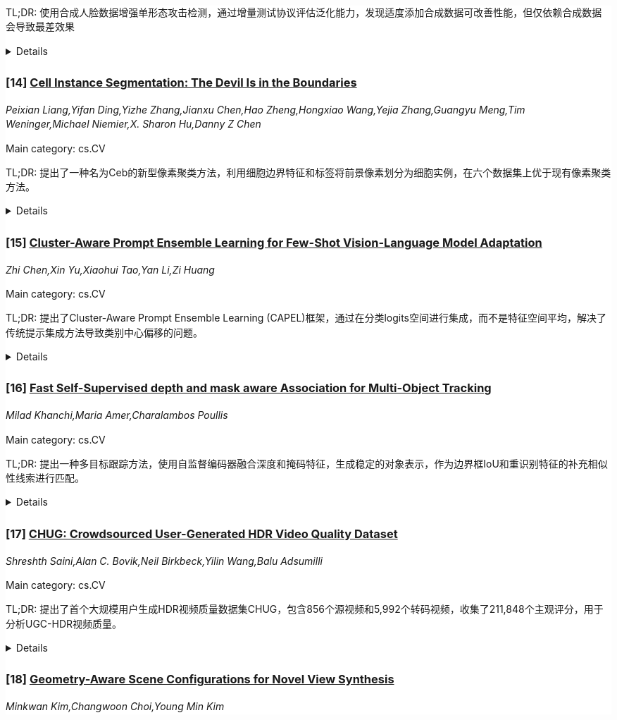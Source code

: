 TL;DR: 使用合成人脸数据增强单形态攻击检测，通过增量测试协议评估泛化能力，发现适度添加合成数据可改善性能，但仅依赖合成数据会导致最差效果


<details><summary>Details</summary></details>


### [14] [Cell Instance Segmentation: The Devil Is in the Boundaries](https://arxiv.org/abs/2510.09848)
*Peixian Liang,Yifan Ding,Yizhe Zhang,Jianxu Chen,Hao Zheng,Hongxiao Wang,Yejia Zhang,Guangyu Meng,Tim Weninger,Michael Niemier,X. Sharon Hu,Danny Z Chen*

Main category: cs.CV

TL;DR: 提出了一种名为Ceb的新型像素聚类方法，利用细胞边界特征和标签将前景像素划分为细胞实例，在六个数据集上优于现有像素聚类方法。


<details><summary>Details</summary></details>


### [15] [Cluster-Aware Prompt Ensemble Learning for Few-Shot Vision-Language Model Adaptation](https://arxiv.org/abs/2510.09867)
*Zhi Chen,Xin Yu,Xiaohui Tao,Yan Li,Zi Huang*

Main category: cs.CV

TL;DR: 提出了Cluster-Aware Prompt Ensemble Learning (CAPEL)框架，通过在分类logits空间进行集成，而不是特征空间平均，解决了传统提示集成方法导致类别中心偏移的问题。


<details><summary>Details</summary></details>


### [16] [Fast Self-Supervised depth and mask aware Association for Multi-Object Tracking](https://arxiv.org/abs/2510.09878)
*Milad Khanchi,Maria Amer,Charalambos Poullis*

Main category: cs.CV

TL;DR: 提出一种多目标跟踪方法，使用自监督编码器融合深度和掩码特征，生成稳定的对象表示，作为边界框IoU和重识别特征的补充相似性线索进行匹配。


<details><summary>Details</summary></details>


### [17] [CHUG: Crowdsourced User-Generated HDR Video Quality Dataset](https://arxiv.org/abs/2510.09879)
*Shreshth Saini,Alan C. Bovik,Neil Birkbeck,Yilin Wang,Balu Adsumilli*

Main category: cs.CV

TL;DR: 提出了首个大规模用户生成HDR视频质量数据集CHUG，包含856个源视频和5,992个转码视频，收集了211,848个主观评分，用于分析UGC-HDR视频质量。


<details><summary>Details</summary></details>


### [18] [Geometry-Aware Scene Configurations for Novel View Synthesis](https://arxiv.org/abs/2510.09880)
*Minkwan Kim,Changwoon Choi,Young Min Kim*
